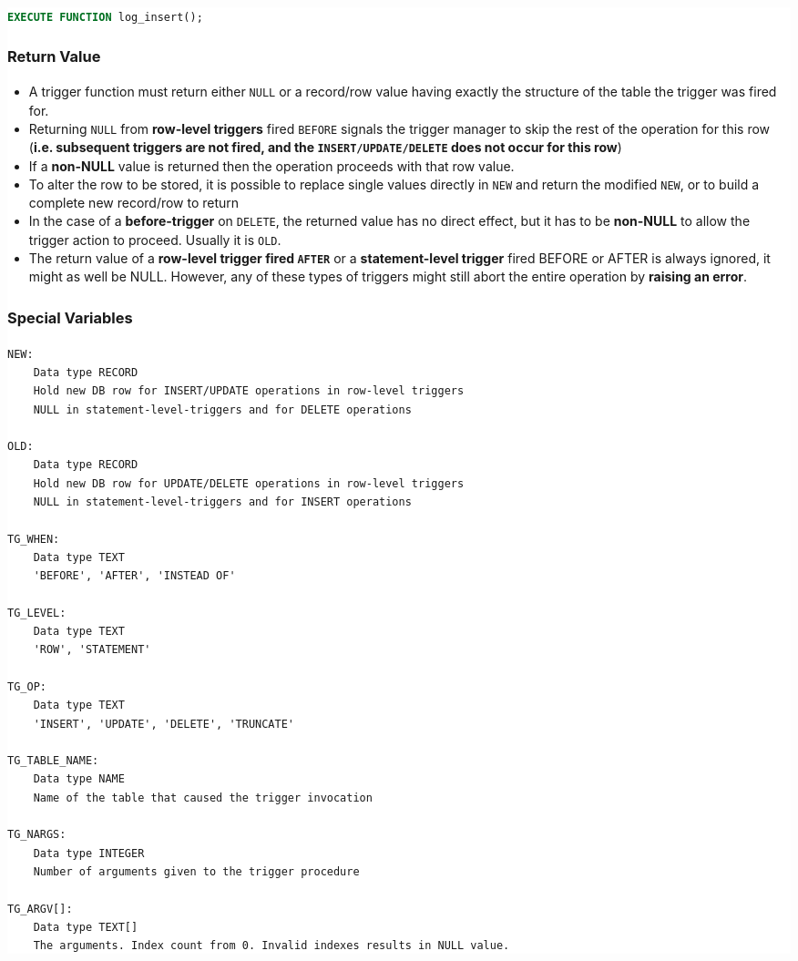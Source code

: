 ```sql
EXECUTE FUNCTION log_insert();
```

### Return Value

-   A trigger function must return either `NULL` or a record/row value having exactly the structure of the table the trigger was fired for.
-   Returning `NULL` from **row-level triggers** fired `BEFORE` signals the trigger manager to skip the rest of the operation for this row (**i.e. subsequent triggers are not fired, and the `INSERT/UPDATE/DELETE` does not occur for this row**)
-   If a **non-NULL** value is returned then the operation proceeds with that row value.
-   To alter the row to be stored, it is possible to replace single values directly in `NEW` and return the modified `NEW`, or to build a complete new record/row to return
-   In the case of a **before-trigger** on `DELETE`, the returned value has no direct effect, but it has to be **non-NULL** to allow the trigger action to proceed. Usually it is `OLD`.
-   The return value of a **row-level trigger fired `AFTER`** or a **statement-level trigger** fired BEFORE or AFTER is always ignored, it might as well be NULL. However, any of these types of triggers might still abort the entire operation by **raising an error**.
### Special Variables

```
NEW:
    Data type RECORD
    Hold new DB row for INSERT/UPDATE operations in row-level triggers
    NULL in statement-level-triggers and for DELETE operations

OLD:
    Data type RECORD
    Hold new DB row for UPDATE/DELETE operations in row-level triggers
    NULL in statement-level-triggers and for INSERT operations

TG_WHEN:
    Data type TEXT
    'BEFORE', 'AFTER', 'INSTEAD OF'

TG_LEVEL:
    Data type TEXT
    'ROW', 'STATEMENT'

TG_OP:
    Data type TEXT
    'INSERT', 'UPDATE', 'DELETE', 'TRUNCATE'

TG_TABLE_NAME:
    Data type NAME
    Name of the table that caused the trigger invocation

TG_NARGS:
    Data type INTEGER
    Number of arguments given to the trigger procedure

TG_ARGV[]:
    Data type TEXT[]
    The arguments. Index count from 0. Invalid indexes results in NULL value.
```
